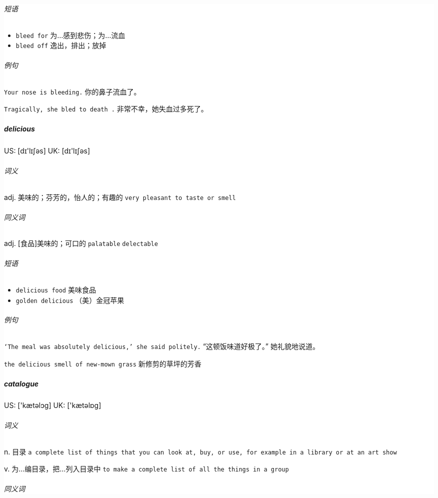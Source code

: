 
###### 短语

- `bleed for` 为…感到悲伤；为…流血
- `bleed off` 逸出，排出；放掉

###### 例句

`Your nose is bleeding.`
你的鼻子流血了。

`Tragically, she bled to death .`
非常不幸，她失血过多死了。


##### delicious

US: [dɪ'lɪʃəs]
UK: [dɪ'lɪʃəs]

###### 词义

adj. 美味的；芬芳的，怡人的；有趣的
`very pleasant to taste or smell`

###### 同义词

adj. [食品]美味的；可口的
`palatable` `delectable`


###### 短语

- `delicious food` 美味食品
- `golden delicious` （美）金冠苹果

###### 例句

`‘The meal was absolutely delicious,’ she said politely.`
“这顿饭味道好极了。” 她礼貌地说道。

`the delicious smell of new-mown grass`
新修剪的草坪的芳香


##### catalogue

US: ['kætəlɔɡ]
UK: ['kætəlɒg]

###### 词义

n. 目录
`a complete list of things that you can look at, buy, or use, for example in a library or at an art show`

v. 为…编目录，把…列入目录中
`to make a complete list of all the things in a group`

###### 同义词

